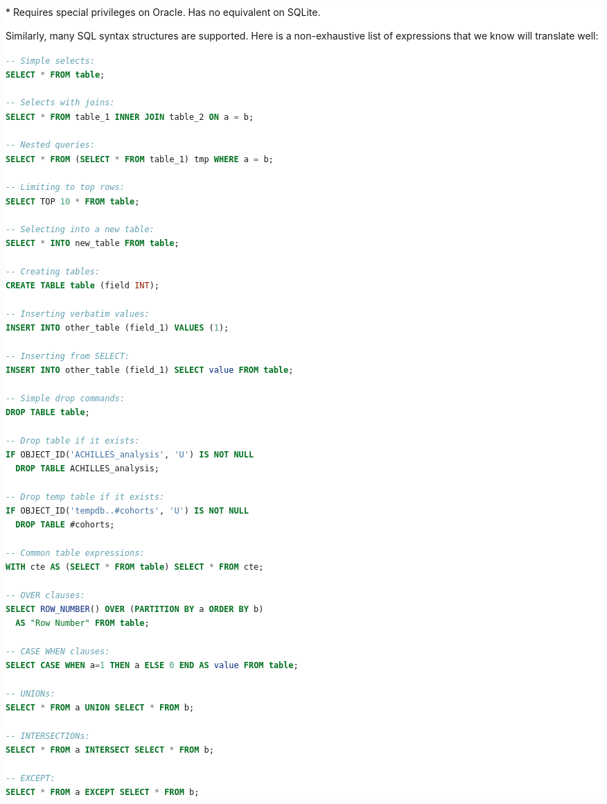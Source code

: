 \* Requires special privileges on Oracle. Has no equivalent on SQLite.

Similarly, many SQL syntax structures are supported. Here is a non-exhaustive list of expressions that we know will translate well:

```sql
-- Simple selects:
SELECT * FROM table;

-- Selects with joins:
SELECT * FROM table_1 INNER JOIN table_2 ON a = b;

-- Nested queries:
SELECT * FROM (SELECT * FROM table_1) tmp WHERE a = b;

-- Limiting to top rows:
SELECT TOP 10 * FROM table;

-- Selecting into a new table:
SELECT * INTO new_table FROM table;

-- Creating tables:
CREATE TABLE table (field INT);

-- Inserting verbatim values:
INSERT INTO other_table (field_1) VALUES (1);

-- Inserting from SELECT:
INSERT INTO other_table (field_1) SELECT value FROM table;
  
-- Simple drop commands:
DROP TABLE table;

-- Drop table if it exists:
IF OBJECT_ID('ACHILLES_analysis', 'U') IS NOT NULL
  DROP TABLE ACHILLES_analysis;
  
-- Drop temp table if it exists:
IF OBJECT_ID('tempdb..#cohorts', 'U') IS NOT NULL
  DROP TABLE #cohorts;  

-- Common table expressions:
WITH cte AS (SELECT * FROM table) SELECT * FROM cte;

-- OVER clauses:
SELECT ROW_NUMBER() OVER (PARTITION BY a ORDER BY b)
  AS "Row Number" FROM table;
  
-- CASE WHEN clauses:
SELECT CASE WHEN a=1 THEN a ELSE 0 END AS value FROM table;

-- UNIONs:
SELECT * FROM a UNION SELECT * FROM b;

-- INTERSECTIONs:
SELECT * FROM a INTERSECT SELECT * FROM b;

-- EXCEPT:
SELECT * FROM a EXCEPT SELECT * FROM b;
```
